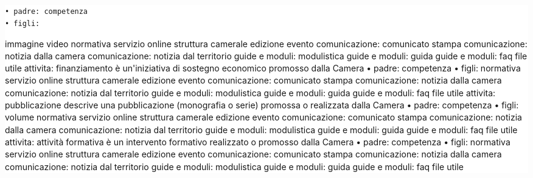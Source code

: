     • padre: competenza
    • figli:
immagine
video
normativa
servizio online
struttura camerale
edizione evento
comunicazione: comunicato stampa
comunicazione: notizia dalla camera
comunicazione: notizia dal territorio
guide e moduli: modulistica
guide e moduli: guida
guide e moduli: faq
file utile
attivita: 
finanziamento
è un'iniziativa di sostegno economico promosso dalla Camera
    • padre: competenza
    • figli:
normativa
servizio online
struttura camerale
edizione evento
comunicazione: comunicato stampa
comunicazione: notizia dalla camera
comunicazione: notizia dal territorio
guide e moduli: modulistica
guide e moduli: guida
guide e moduli: faq
file utile
attivita: 
pubblicazione
descrive una pubblicazione (monografia o serie) promossa o realizzata dalla Camera
    • padre: competenza
    • figli:
volume
normativa
servizio online
struttura camerale
edizione evento
comunicazione: comunicato stampa
comunicazione: notizia dalla camera
comunicazione: notizia dal territorio
guide e moduli: modulistica
guide e moduli: guida
guide e moduli: faq
file utile
attivita: 
attività formativa
è un intervento formativo realizzato o promosso dalla Camera
    • padre: competenza
    • figli:
normativa
servizio online
struttura camerale
edizione evento
comunicazione: comunicato stampa
comunicazione: notizia dalla camera
comunicazione: notizia dal territorio
guide e moduli: modulistica
guide e moduli: guida
guide e moduli: faq
file utile